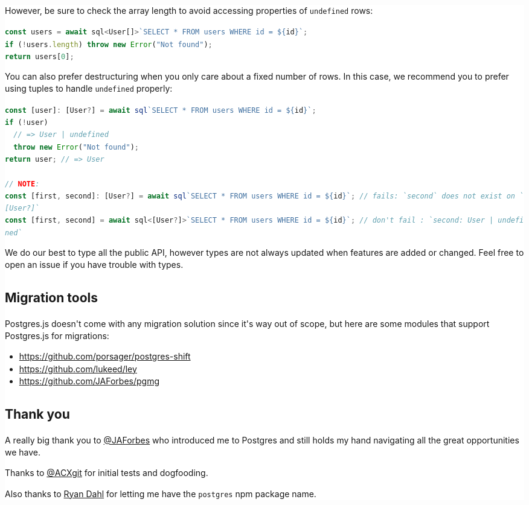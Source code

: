 However, be sure to check the array length to avoid accessing properties of `undefined` rows:

```ts
const users = await sql<User[]>`SELECT * FROM users WHERE id = ${id}`;
if (!users.length) throw new Error("Not found");
return users[0];
```

You can also prefer destructuring when you only care about a fixed number of rows.
In this case, we recommend you to prefer using tuples to handle `undefined` properly:

```ts
const [user]: [User?] = await sql`SELECT * FROM users WHERE id = ${id}`;
if (!user)
  // => User | undefined
  throw new Error("Not found");
return user; // => User

// NOTE:
const [first, second]: [User?] = await sql`SELECT * FROM users WHERE id = ${id}`; // fails: `second` does not exist on `[User?]`
const [first, second] = await sql<[User?]>`SELECT * FROM users WHERE id = ${id}`; // don't fail : `second: User | undefined`
```

We do our best to type all the public API, however types are not always updated when features are added or changed. Feel free to open an issue if you have trouble with types.

## Migration tools

Postgres.js doesn't come with any migration solution since it's way out of scope, but here are some modules that support Postgres.js for migrations:

- https://github.com/porsager/postgres-shift
- https://github.com/lukeed/ley
- https://github.com/JAForbes/pgmg

## Thank you

A really big thank you to [@JAForbes](https://twitter.com/jmsfbs) who introduced me to Postgres and still holds my hand navigating all the great opportunities we have.

Thanks to [@ACXgit](https://twitter.com/andreacoiutti) for initial tests and dogfooding.

Also thanks to [Ryan Dahl](https://github.com/ry) for letting me have the `postgres` npm package name.
